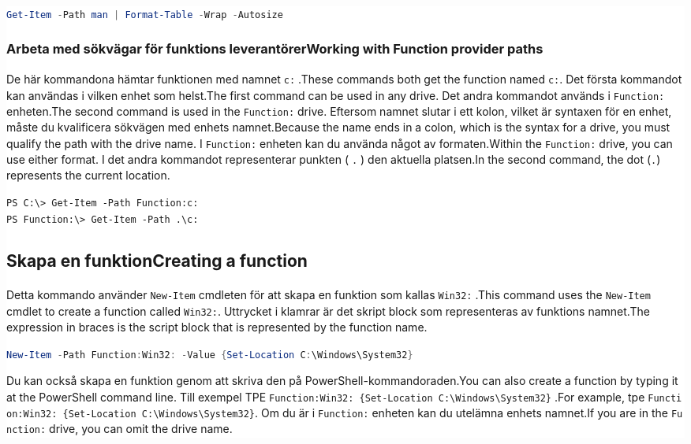 ```powershell
Get-Item -Path man | Format-Table -Wrap -Autosize
```

### <a name="working-with-function-provider-paths"></a><span data-ttu-id="53128-154">Arbeta med sökvägar för funktions leverantörer</span><span class="sxs-lookup"><span data-stu-id="53128-154">Working with Function provider paths</span></span>

<span data-ttu-id="53128-155">De här kommandona hämtar funktionen med namnet `c:` .</span><span class="sxs-lookup"><span data-stu-id="53128-155">These commands both get the function named `c:`.</span></span> <span data-ttu-id="53128-156">Det första kommandot kan användas i vilken enhet som helst.</span><span class="sxs-lookup"><span data-stu-id="53128-156">The first command can be used in any drive.</span></span> <span data-ttu-id="53128-157">Det andra kommandot används i `Function:` enheten.</span><span class="sxs-lookup"><span data-stu-id="53128-157">The second command is used in the `Function:` drive.</span></span> <span data-ttu-id="53128-158">Eftersom namnet slutar i ett kolon, vilket är syntaxen för en enhet, måste du kvalificera sökvägen med enhets namnet.</span><span class="sxs-lookup"><span data-stu-id="53128-158">Because the name ends in a colon, which is the syntax for a drive, you must qualify the path with the drive name.</span></span> <span data-ttu-id="53128-159">I `Function:` enheten kan du använda något av formaten.</span><span class="sxs-lookup"><span data-stu-id="53128-159">Within the `Function:` drive, you can use either format.</span></span> <span data-ttu-id="53128-160">I det andra kommandot representerar punkten ( `.` ) den aktuella platsen.</span><span class="sxs-lookup"><span data-stu-id="53128-160">In the second command, the dot (`.`) represents the current location.</span></span>

```
PS C:\> Get-Item -Path Function:c:
PS Function:\> Get-Item -Path .\c:
```

## <a name="creating-a-function"></a><span data-ttu-id="53128-161">Skapa en funktion</span><span class="sxs-lookup"><span data-stu-id="53128-161">Creating a function</span></span>

<span data-ttu-id="53128-162">Detta kommando använder `New-Item` cmdleten för att skapa en funktion som kallas `Win32:` .</span><span class="sxs-lookup"><span data-stu-id="53128-162">This command uses the `New-Item` cmdlet to create a function called `Win32:`.</span></span>
<span data-ttu-id="53128-163">Uttrycket i klamrar är det skript block som representeras av funktions namnet.</span><span class="sxs-lookup"><span data-stu-id="53128-163">The expression in braces is the script block that is represented by the function name.</span></span>

```powershell
New-Item -Path Function:Win32: -Value {Set-Location C:\Windows\System32}
```

<span data-ttu-id="53128-164">Du kan också skapa en funktion genom att skriva den på PowerShell-kommandoraden.</span><span class="sxs-lookup"><span data-stu-id="53128-164">You can also create a function by typing it at the PowerShell command line.</span></span> <span data-ttu-id="53128-165">Till exempel TPE `Function:Win32: {Set-Location C:\Windows\System32}` .</span><span class="sxs-lookup"><span data-stu-id="53128-165">For example, tpe `Function:Win32: {Set-Location C:\Windows\System32}`.</span></span> <span data-ttu-id="53128-166">Om du är i `Function:` enheten kan du utelämna enhets namnet.</span><span class="sxs-lookup"><span data-stu-id="53128-166">If you are in the `Function:` drive, you can omit the drive name.</span></span>
